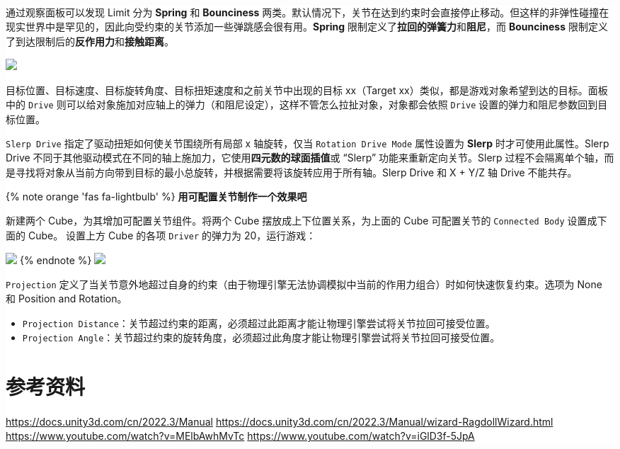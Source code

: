 通过观察面板可以发现 Limit 分为 **Spring** 和 **Bounciness** 两类。默认情况下，关节在达到约束时会直接停止移动。但这样的非弹性碰撞在现实世界中是罕见的，因此向受约束的关节添加一些弹跳感会很有用。**Spring** 限制定义了**拉回的弹簧力**和**阻尼**，而 **Bounciness** 限制定义了到达限制后的**反作用力**和**接触距离**。

<img src="https://b.bdstatic.com/comment/HPpFm-ziUYsgpwpjCcQ1VAb865746dcb7af6c87d7276cb310367f6.png" width=300 />

目标位置、目标速度、目标旋转角度、目标扭矩速度和之前关节中出现的目标 xx（Target xx）类似，都是游戏对象希望到达的目标。面板中的 `Drive` 则可以给对象施加对应轴上的弹力（和阻尼设定），这样不管怎么拉扯对象，对象都会依照 `Drive` 设置的弹力和阻尼参数回到目标位置。

`Slerp Drive` 指定了驱动扭矩如何使关节围绕所有局部 x 轴旋转，仅当 `Rotation Drive Mode` 属性设置为 **Slerp** 时才可使用此属性。Slerp Drive
不同于其他驱动模式在不同的轴上施加力，它使用**四元数的球面插值**或 “Slerp” 功能来重新定向关节。Slerp 过程不会隔离单个轴，而是寻找将对象从当前方向带到目标的最小总旋转，并根据需要将该旋转应用于所有轴。Slerp Drive 和 X + Y/Z 轴 Drive 不能共存。

{% note orange 'fas fa-lightbulb' %}
**用可配置关节制作一个效果吧**

新建两个 Cube，为其增加可配置关节组件。将两个 Cube 摆放成上下位置关系，为上面的 Cube 可配置关节的 `Connected Body` 设置成下面的 Cube。
设置上方 Cube 的各项 `Driver` 的弹力为 20，运行游戏：

<img src="cj2.gif" width=200 />
{% endnote %}

<img src="https://b.bdstatic.com/comment/HPpFm-ziUYsgpwpjCcQ1VA1113e4eaf24be0b9e9d0ac37cdbec20f.png" />

`Projection` 定义了当关节意外地超过自身的约束（由于物理引擎无法协调模拟中当前的作用力组合）时如何快速恢复约束。选项为 None 和 Position and Rotation。

- `Projection Distance`：关节超过约束的距离，必须超过此距离才能让物理引擎尝试将关节拉回可接受位置。
- `Projection Angle`：关节超过约束的旋转角度，必须超过此角度才能让物理引擎尝试将关节拉回可接受位置。

# 参考资料
https://docs.unity3d.com/cn/2022.3/Manual
https://docs.unity3d.com/cn/2022.3/Manual/wizard-RagdollWizard.html
https://www.youtube.com/watch?v=MElbAwhMvTc
https://www.youtube.com/watch?v=iGlD3f-5JpA
